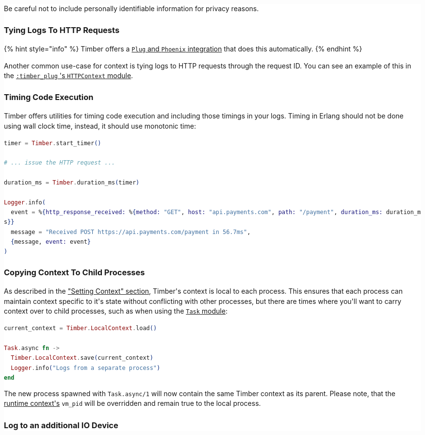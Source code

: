 Be careful not to include personally identifiable information for privacy reasons.

### Tying Logs To HTTP Requests

{% hint style="info" %}
Timber offers a [`Plug` and `Phoenix` integration]() that does this automatically.
{% endhint %}

Another common use-case for context is tying logs to HTTP requests through the request ID. You can see an example of this in the [`:timber_plug` 's `HTTPContext` module](https://github.com/timberio/timber-elixir-plug/blob/master/lib/timber_plug/http_context.ex).

### Timing Code Execution

Timber offers utilities for timing code execution and including those timings in your logs. Timing in Erlang should not be done using wall clock time, instead, it should use monotonic time:

```elixir
timer = Timber.start_timer()

# ... issue the HTTP request ...

duration_ms = Timber.duration_ms(timer)

Logger.info(
  event = %{http_response_received: %{method: "GET", host: "api.payments.com", path: "/payment", duration_ms: duration_ms}}
  message = "Received POST https://api.payments.com/payment in 56.7ms",
  {message, event: event}
)
```

### Copying Context To Child Processes

As described in the ["Setting Context" section](./#setting-context), Timber's context is local to each process. This ensures that each process can maintain context specific to it's state without conflicting with other processes, but there are times where you'll want to carry context over to child processes, such as when using the [`Task` module](https://hexdocs.pm/elixir/Task.html):

```elixir
current_context = Timber.LocalContext.load()

Task.async fn ->
  Timber.LocalContext.save(current_context)
  Logger.info("Logs from a separate process")
end
```

The new process spawned with `Task.async/1` will now contain the same Timber context as its parent. Please note, that the [runtime context's](./#runtime) `vm_pid` will be overridden and remain true to the local process.

### Log to an additional IO Device
